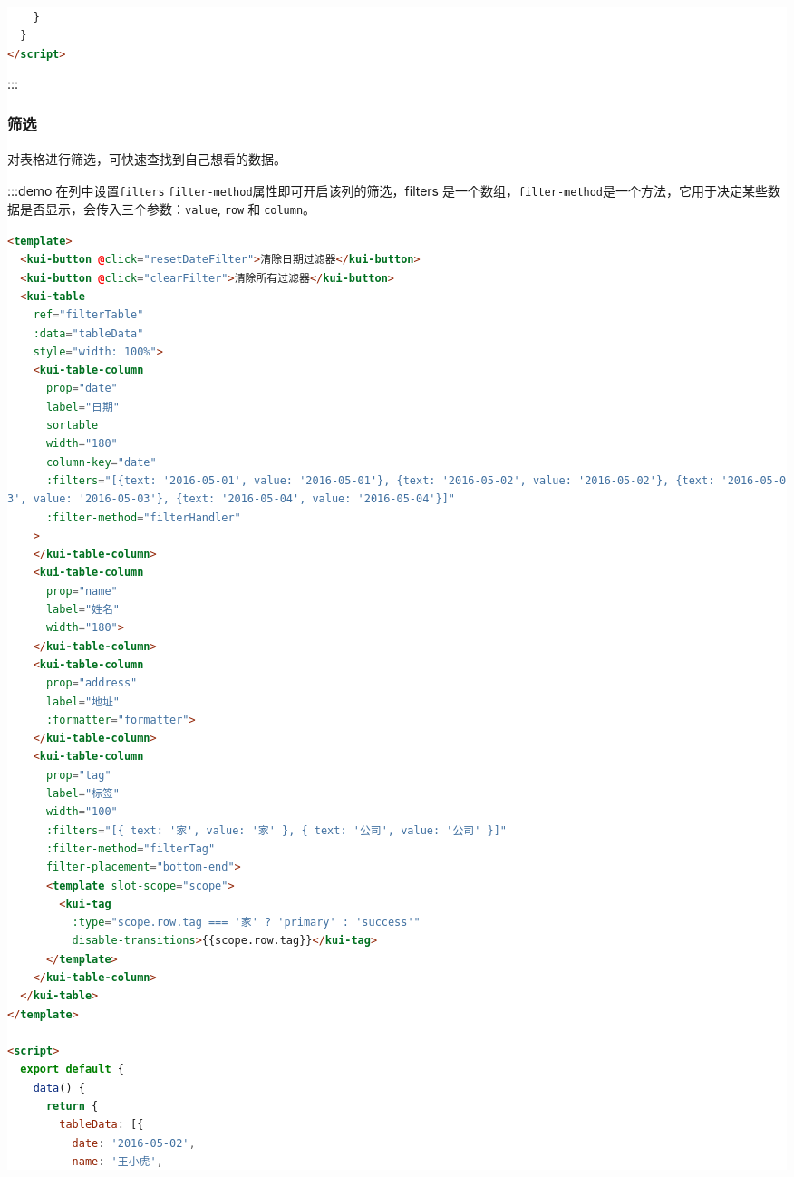 ```html
    }
  }
</script>
```
:::

### 筛选

对表格进行筛选，可快速查找到自己想看的数据。

:::demo 在列中设置`filters` `filter-method`属性即可开启该列的筛选，filters 是一个数组，`filter-method`是一个方法，它用于决定某些数据是否显示，会传入三个参数：`value`, `row` 和 `column`。
```html
<template>
  <kui-button @click="resetDateFilter">清除日期过滤器</kui-button>
  <kui-button @click="clearFilter">清除所有过滤器</kui-button>
  <kui-table
    ref="filterTable"
    :data="tableData"
    style="width: 100%">
    <kui-table-column
      prop="date"
      label="日期"
      sortable
      width="180"
      column-key="date"
      :filters="[{text: '2016-05-01', value: '2016-05-01'}, {text: '2016-05-02', value: '2016-05-02'}, {text: '2016-05-03', value: '2016-05-03'}, {text: '2016-05-04', value: '2016-05-04'}]"
      :filter-method="filterHandler"
    >
    </kui-table-column>
    <kui-table-column
      prop="name"
      label="姓名"
      width="180">
    </kui-table-column>
    <kui-table-column
      prop="address"
      label="地址"
      :formatter="formatter">
    </kui-table-column>
    <kui-table-column
      prop="tag"
      label="标签"
      width="100"
      :filters="[{ text: '家', value: '家' }, { text: '公司', value: '公司' }]"
      :filter-method="filterTag"
      filter-placement="bottom-end">
      <template slot-scope="scope">
        <kui-tag
          :type="scope.row.tag === '家' ? 'primary' : 'success'"
          disable-transitions>{{scope.row.tag}}</kui-tag>
      </template>
    </kui-table-column>
  </kui-table>
</template>

<script>
  export default {
    data() {
      return {
        tableData: [{
          date: '2016-05-02',
          name: '王小虎',
```